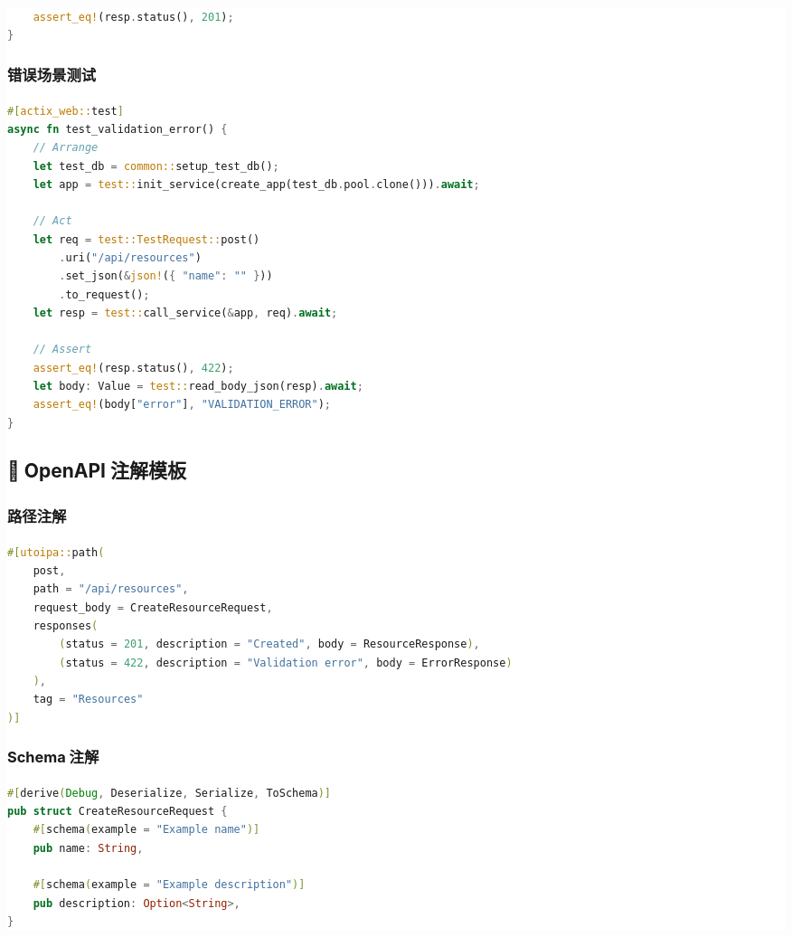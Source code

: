 ```rust
    assert_eq!(resp.status(), 201);
}
```

### 错误场景测试
```rust
#[actix_web::test]
async fn test_validation_error() {
    // Arrange
    let test_db = common::setup_test_db();
    let app = test::init_service(create_app(test_db.pool.clone())).await;

    // Act
    let req = test::TestRequest::post()
        .uri("/api/resources")
        .set_json(&json!({ "name": "" }))
        .to_request();
    let resp = test::call_service(&app, req).await;

    // Assert
    assert_eq!(resp.status(), 422);
    let body: Value = test::read_body_json(resp).await;
    assert_eq!(body["error"], "VALIDATION_ERROR");
}
```

## 📝 OpenAPI 注解模板

### 路径注解
```rust
#[utoipa::path(
    post,
    path = "/api/resources",
    request_body = CreateResourceRequest,
    responses(
        (status = 201, description = "Created", body = ResourceResponse),
        (status = 422, description = "Validation error", body = ErrorResponse)
    ),
    tag = "Resources"
)]
```

### Schema 注解
```rust
#[derive(Debug, Deserialize, Serialize, ToSchema)]
pub struct CreateResourceRequest {
    #[schema(example = "Example name")]
    pub name: String,
    
    #[schema(example = "Example description")]
    pub description: Option<String>,
}
```
